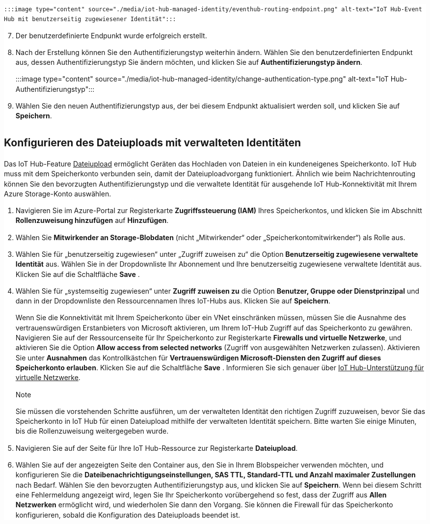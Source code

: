     :::image type="content" source="./media/iot-hub-managed-identity/eventhub-routing-endpoint.png" alt-text="IoT Hub-Event Hub mit benutzerseitig zugewiesener Identität":::

7. Der benutzerdefinierte Endpunkt wurde erfolgreich erstellt. 
8. Nach der Erstellung können Sie den Authentifizierungstyp weiterhin ändern. Wählen Sie den benutzerdefinierten Endpunkt aus, dessen Authentifizierungstyp Sie ändern möchten, und klicken Sie auf **Authentifizierungstyp ändern**.

    :::image type="content" source="./media/iot-hub-managed-identity/change-authentication-type.png" alt-text="IoT Hub-Authentifizierungstyp":::

9. Wählen Sie den neuen Authentifizierungstyp aus, der bei diesem Endpunkt aktualisiert werden soll, und klicken Sie auf **Speichern**.

## <a name="configure-file-upload-with-managed-identities"></a>Konfigurieren des Dateiuploads mit verwalteten Identitäten
Das IoT Hub-Feature [Dateiupload](iot-hub-devguide-file-upload.md) ermöglicht Geräten das Hochladen von Dateien in ein kundeneigenes Speicherkonto. IoT Hub muss mit dem Speicherkonto verbunden sein, damit der Dateiuploadvorgang funktioniert. Ähnlich wie beim Nachrichtenrouting können Sie den bevorzugten Authentifizierungstyp und die verwaltete Identität für ausgehende IoT Hub-Konnektivität mit Ihrem Azure Storage-Konto auswählen. 

1. Navigieren Sie im Azure-Portal zur Registerkarte **Zugriffssteuerung (IAM)** Ihres Speicherkontos, und klicken Sie im Abschnitt **Rollenzuweisung hinzufügen** auf **Hinzufügen**.
2. Wählen Sie **Mitwirkender an Storage-Blobdaten** (nicht „Mitwirkender“ oder „Speicherkontomitwirkender“) als Rolle aus.
3. Wählen Sie für „benutzerseitig zugewiesen“ unter „Zugriff zuweisen zu“ die Option **Benutzerseitig zugewiesene verwaltete Identität** aus. Wählen Sie in der Dropdownliste Ihr Abonnement und Ihre benutzerseitig zugewiesene verwaltete Identität aus. Klicken Sie auf die Schaltfläche **Save** .
4. Wählen Sie für „systemseitig zugewiesen“ unter **Zugriff zuweisen zu** die Option **Benutzer, Gruppe oder Dienstprinzipal** und dann in der Dropdownliste den Ressourcennamen Ihres IoT-Hubs aus. Klicken Sie auf **Speichern**.

    Wenn Sie die Konnektivität mit Ihrem Speicherkonto über ein VNet einschränken müssen, müssen Sie die Ausnahme des vertrauenswürdigen Erstanbieters von Microsoft aktivieren, um Ihrem IoT-Hub Zugriff auf das Speicherkonto zu gewähren. Navigieren Sie auf der Ressourcenseite für Ihr Speicherkonto zur Registerkarte **Firewalls und virtuelle Netzwerke**, und aktivieren Sie die Option **Allow access from selected networks** (Zugriff von ausgewählten Netzwerken zulassen). Aktivieren Sie unter **Ausnahmen** das Kontrollkästchen für **Vertrauenswürdigen Microsoft-Diensten den Zugriff auf dieses Speicherkonto erlauben**. Klicken Sie auf die Schaltfläche **Save** . Informieren Sie sich genauer über [IoT Hub-Unterstützung für virtuelle Netzwerke](./virtual-network-support.md). 


    > [!NOTE]
    > Sie müssen die vorstehenden Schritte ausführen, um der verwalteten Identität den richtigen Zugriff zuzuweisen, bevor Sie das Speicherkonto in IoT Hub für einen Dateiupload mithilfe der verwalteten Identität speichern. Bitte warten Sie einige Minuten, bis die Rollenzuweisung weitergegeben wurde. 
 
5. Navigieren Sie auf der Seite für Ihre IoT Hub-Ressource zur Registerkarte **Dateiupload**.
6. Wählen Sie auf der angezeigten Seite den Container aus, den Sie in Ihrem Blobspeicher verwenden möchten, und konfigurieren Sie die **Dateibenachrichtigungseinstellungen, SAS TTL, Standard-TTL und Anzahl maximaler Zustellungen** nach Bedarf. Wählen Sie den bevorzugten Authentifizierungstyp aus, und klicken Sie auf **Speichern**. Wenn bei diesem Schritt eine Fehlermeldung angezeigt wird, legen Sie Ihr Speicherkonto vorübergehend so fest, dass der Zugriff aus **Allen Netzwerken** ermöglicht wird, und wiederholen Sie dann den Vorgang. Sie können die Firewall für das Speicherkonto konfigurieren, sobald die Konfiguration des Dateiuploads beendet ist.
